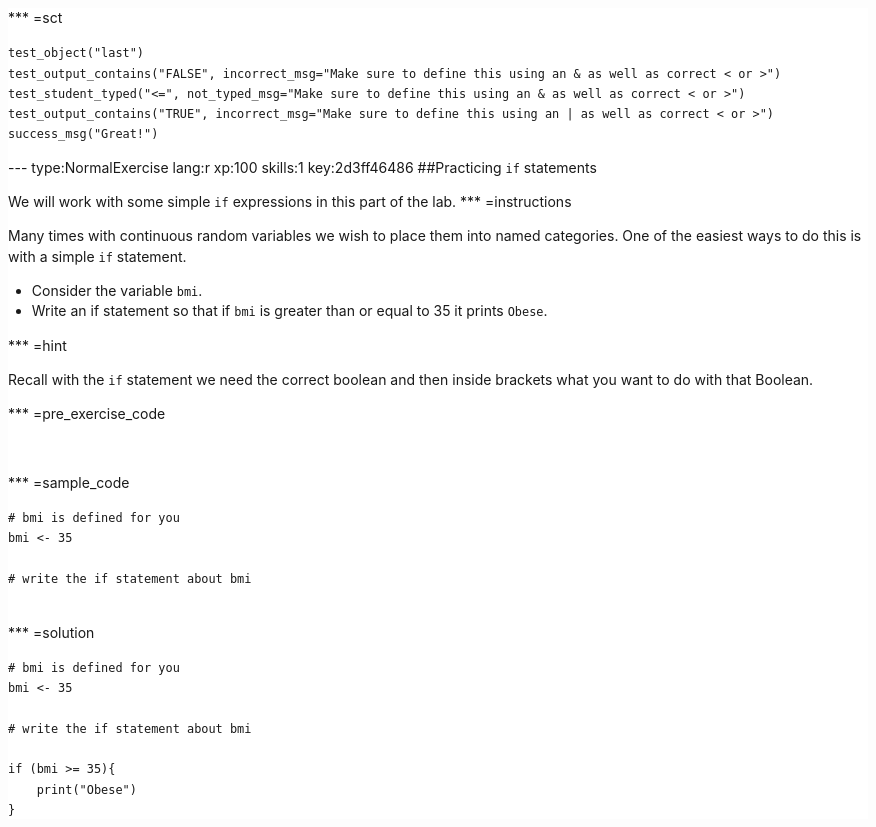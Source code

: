*** =sct
```{r}
test_object("last")
test_output_contains("FALSE", incorrect_msg="Make sure to define this using an & as well as correct < or >") 
test_student_typed("<=", not_typed_msg="Make sure to define this using an & as well as correct < or >")
test_output_contains("TRUE", incorrect_msg="Make sure to define this using an | as well as correct < or >") 
success_msg("Great!")
```







--- type:NormalExercise lang:r xp:100 skills:1 key:2d3ff46486
##Practicing `if` statements

We will work with some simple `if` expressions in this part of the lab. 
*** =instructions

Many times with continuous random variables we wish to place them into named categories. One of the easiest ways to do this is with a simple `if` statement.

- Consider the variable `bmi`.
- Write an if statement so that if `bmi` is greater than or equal to 35 it prints `Obese`. 


*** =hint

Recall with the `if` statement we need the correct boolean and then inside brackets what you want to do with that Boolean. 


*** =pre_exercise_code
```{r}


```


*** =sample_code

```{r}
# bmi is defined for you
bmi <- 35

# write the if statement about bmi


```

*** =solution

```{r}
# bmi is defined for you
bmi <- 35

# write the if statement about bmi

if (bmi >= 35){
    print("Obese")
}

```
